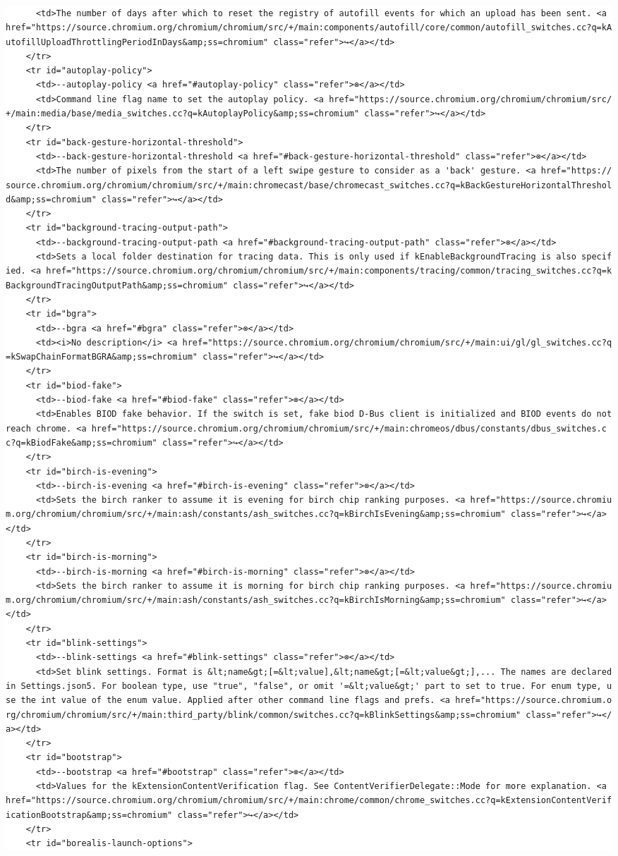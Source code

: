 		  <td>The number of days after which to reset the registry of autofill events for which an upload has been sent. <a href="https://source.chromium.org/chromium/chromium/src/+/main:components/autofill/core/common/autofill_switches.cc?q=kAutofillUploadThrottlingPeriodInDays&amp;ss=chromium" class="refer">↪</a></td>
		</tr>
		<tr id="autoplay-policy">
		  <td>--autoplay-policy <a href="#autoplay-policy" class="refer">⊗</a></td>
		  <td>Command line flag name to set the autoplay policy. <a href="https://source.chromium.org/chromium/chromium/src/+/main:media/base/media_switches.cc?q=kAutoplayPolicy&amp;ss=chromium" class="refer">↪</a></td>
		</tr>
		<tr id="back-gesture-horizontal-threshold">
		  <td>--back-gesture-horizontal-threshold <a href="#back-gesture-horizontal-threshold" class="refer">⊗</a></td>
		  <td>The number of pixels from the start of a left swipe gesture to consider as a 'back' gesture. <a href="https://source.chromium.org/chromium/chromium/src/+/main:chromecast/base/chromecast_switches.cc?q=kBackGestureHorizontalThreshold&amp;ss=chromium" class="refer">↪</a></td>
		</tr>
		<tr id="background-tracing-output-path">
		  <td>--background-tracing-output-path <a href="#background-tracing-output-path" class="refer">⊗</a></td>
		  <td>Sets a local folder destination for tracing data. This is only used if kEnableBackgroundTracing is also specified. <a href="https://source.chromium.org/chromium/chromium/src/+/main:components/tracing/common/tracing_switches.cc?q=kBackgroundTracingOutputPath&amp;ss=chromium" class="refer">↪</a></td>
		</tr>
		<tr id="bgra">
		  <td>--bgra <a href="#bgra" class="refer">⊗</a></td>
		  <td><i>No description</i> <a href="https://source.chromium.org/chromium/chromium/src/+/main:ui/gl/gl_switches.cc?q=kSwapChainFormatBGRA&amp;ss=chromium" class="refer">↪</a></td>
		</tr>
		<tr id="biod-fake">
		  <td>--biod-fake <a href="#biod-fake" class="refer">⊗</a></td>
		  <td>Enables BIOD fake behavior. If the switch is set, fake biod D-Bus client is initialized and BIOD events do not reach chrome. <a href="https://source.chromium.org/chromium/chromium/src/+/main:chromeos/dbus/constants/dbus_switches.cc?q=kBiodFake&amp;ss=chromium" class="refer">↪</a></td>
		</tr>
		<tr id="birch-is-evening">
		  <td>--birch-is-evening <a href="#birch-is-evening" class="refer">⊗</a></td>
		  <td>Sets the birch ranker to assume it is evening for birch chip ranking purposes. <a href="https://source.chromium.org/chromium/chromium/src/+/main:ash/constants/ash_switches.cc?q=kBirchIsEvening&amp;ss=chromium" class="refer">↪</a></td>
		</tr>
		<tr id="birch-is-morning">
		  <td>--birch-is-morning <a href="#birch-is-morning" class="refer">⊗</a></td>
		  <td>Sets the birch ranker to assume it is morning for birch chip ranking purposes. <a href="https://source.chromium.org/chromium/chromium/src/+/main:ash/constants/ash_switches.cc?q=kBirchIsMorning&amp;ss=chromium" class="refer">↪</a></td>
		</tr>
		<tr id="blink-settings">
		  <td>--blink-settings <a href="#blink-settings" class="refer">⊗</a></td>
		  <td>Set blink settings. Format is &lt;name&gt;[=&lt;value],&lt;name&gt;[=&lt;value&gt;],... The names are declared in Settings.json5. For boolean type, use "true", "false", or omit '=&lt;value&gt;' part to set to true. For enum type, use the int value of the enum value. Applied after other command line flags and prefs. <a href="https://source.chromium.org/chromium/chromium/src/+/main:third_party/blink/common/switches.cc?q=kBlinkSettings&amp;ss=chromium" class="refer">↪</a></td>
		</tr>
		<tr id="bootstrap">
		  <td>--bootstrap <a href="#bootstrap" class="refer">⊗</a></td>
		  <td>Values for the kExtensionContentVerification flag. See ContentVerifierDelegate::Mode for more explanation. <a href="https://source.chromium.org/chromium/chromium/src/+/main:chrome/common/chrome_switches.cc?q=kExtensionContentVerificationBootstrap&amp;ss=chromium" class="refer">↪</a></td>
		</tr>
		<tr id="borealis-launch-options">